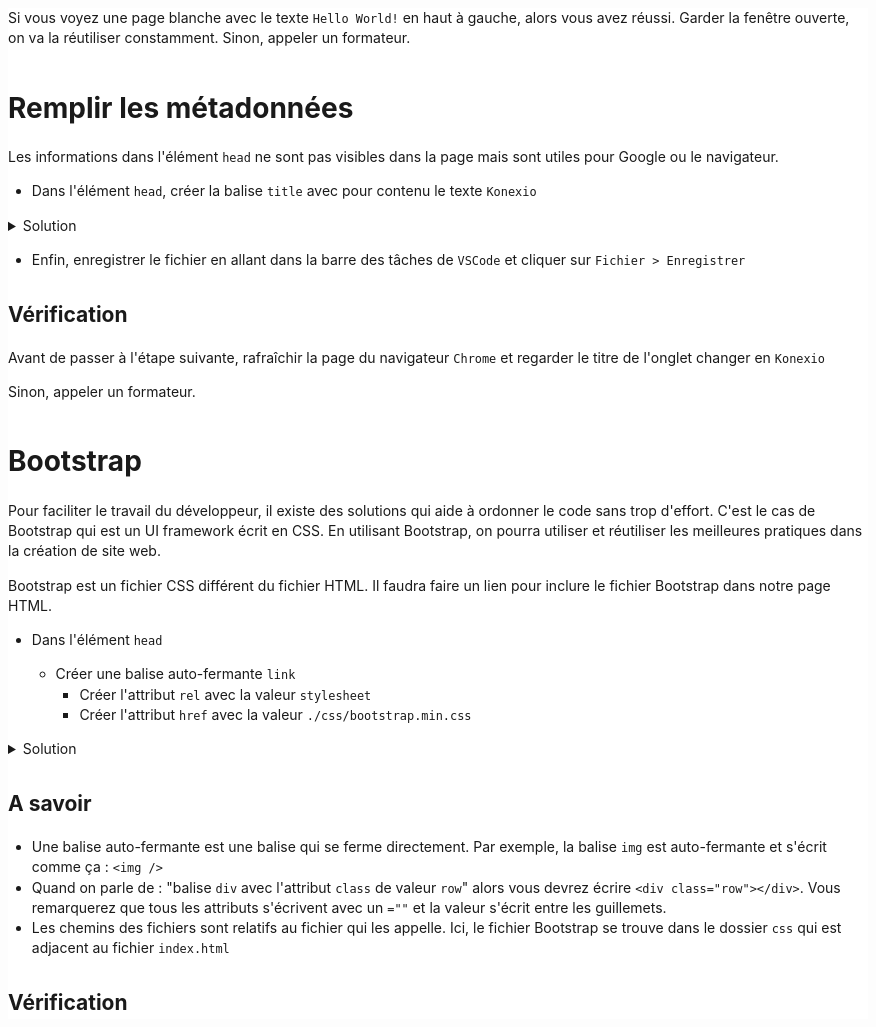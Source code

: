 Si vous voyez une page blanche avec le texte `Hello World!` en haut à gauche, alors vous avez réussi. Garder la fenêtre ouverte, on va la réutiliser constamment.
Sinon, appeler un formateur.

# Remplir les métadonnées

Les informations dans l'élément `head` ne sont pas visibles dans la page mais sont utiles pour Google ou le navigateur.

- Dans l'élément `head`, créer la balise `title` avec pour contenu le texte `Konexio`

<details><summary>Solution</summary></details>

- Enfin, enregistrer le fichier en allant dans la barre des tâches de `VSCode` et cliquer sur `Fichier > Enregistrer`

## Vérification

Avant de passer à l'étape suivante, rafraîchir la page du navigateur `Chrome` et regarder le titre de l'onglet changer en `Konexio`

Sinon, appeler un formateur.

# Bootstrap

Pour faciliter le travail du développeur, il existe des solutions qui aide à ordonner le code sans trop d'effort. C'est le cas de Bootstrap qui est un UI framework écrit en CSS.
En utilisant Bootstrap, on pourra utiliser et réutiliser les meilleures pratiques dans la création de site web.

Bootstrap est un fichier CSS différent du fichier HTML. Il faudra faire un lien pour inclure le fichier Bootstrap dans notre page HTML.

- Dans l'élément `head`

  - Créer une balise auto-fermante `link`
    - Créer l'attribut `rel` avec la valeur `stylesheet`
    - Créer l'attribut `href` avec la valeur `./css/bootstrap.min.css`

<details><summary>Solution</summary></details>

## A savoir

- Une balise auto-fermante est une balise qui se ferme directement. Par exemple, la balise `img` est auto-fermante et s'écrit comme ça : `<img />`
- Quand on parle de : "balise `div` avec l'attribut `class` de valeur `row`" alors vous devrez écrire `<div class="row"></div>`. Vous remarquerez que tous les attributs s'écrivent avec un `=""` et la valeur s'écrit entre les guillemets.
- Les chemins des fichiers sont relatifs au fichier qui les appelle. Ici, le fichier Bootstrap se trouve dans le dossier `css` qui est adjacent au fichier `index.html`

## Vérification
